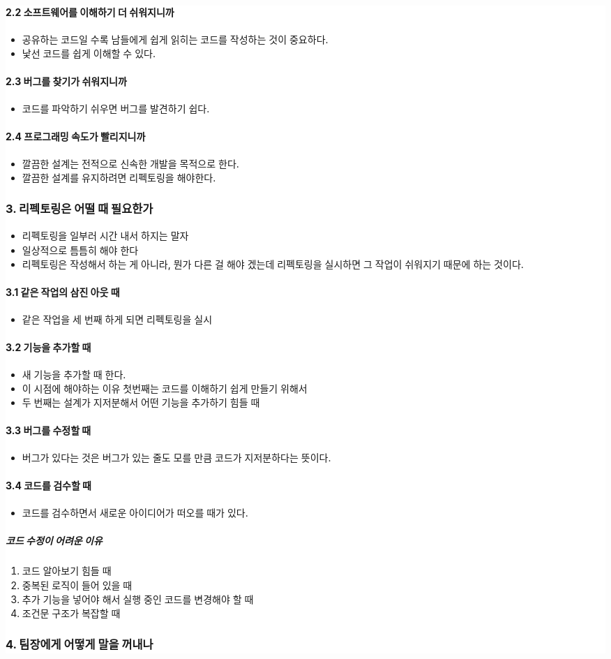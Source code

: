 

#### 2.2 소프트웨어를 이해하기 더 쉬워지니까

* 공유하는 코드일 수록 남들에게 쉽게 읽히는 코드를 작성하는 것이 중요하다.
* 낯선 코드를 쉽게 이해할 수 있다.



#### 2.3 버그를 찾기가 쉬워지니까

* 코드를 파악하기 쉬우면 버그를 발견하기 쉽다.



#### 2.4 프로그래밍 속도가 빨리지니까

* 깔끔한 설계는 전적으로 신속한 개발을 목적으로 한다.
* 깔끔한 설계를 유지하려면 리펙토링을 해야한다.



### 3. 리펙토링은 어떨 때 필요한가

* 리펙토링을 일부러 시간 내서 하지는 말자
* 일상적으로 틈틈히 해야 한다
* 리펙토링은 작성해서 하는 게 아니라, 뭔가 다른 걸 해야 겠는데 리펙토링을 실시하면 그 작업이 쉬워지기 때문에 하는 것이다.



#### 3.1 같은 작업의 삼진 아웃 때

* 같은 작업을 세 번째 하게 되면 리펙토링을 실시

#### 3.2 기능을 추가할 때

* 새 기능을 추가할 때 한다.
* 이 시점에 해야하는 이유 첫번째는 코드를 이해하기 쉽게 만들기 위해서
* 두 번째는 설계가 지저분해서 어떤 기능을 추가하기 힘들 때

#### 3.3 버그를 수정할 때

* 버그가 있다는 것은 버그가 있는 줄도 모를 만큼 코드가 지저분하다는 뜻이다.

#### 3.4 코드를 검수할 때

* 코드를 검수하면서 새로운 아이디어가 떠오를 때가 있다.



##### 코드 수정이 어려운 이유

1. 코드 알아보기 힘들 때
2. 중복된 로직이 들어 있을 때
3. 추가 기능을 넣어야 해서 실행 중인 코드를 변경해야 할 때
4. 조건문 구조가 복잡할 때



### 4. 팀장에게 어떻게 말을 꺼내나
